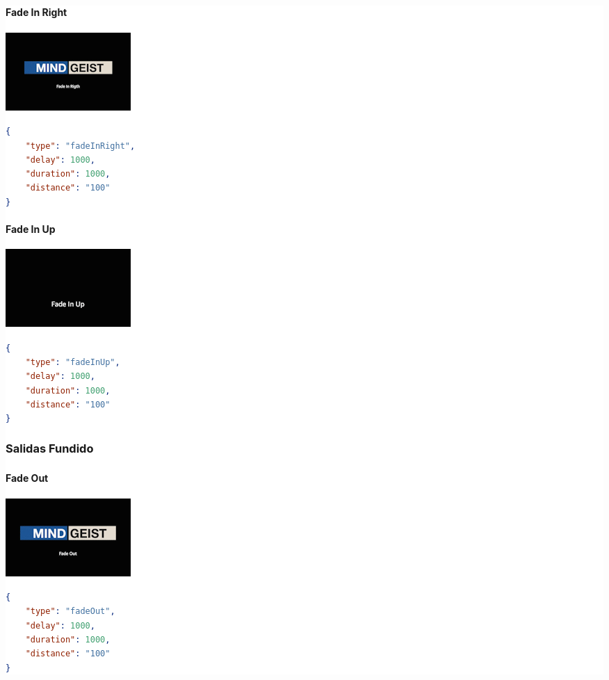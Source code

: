 #### Fade In Right
![Image  of  fadeInRight](https://github.com/Mindgeist/APL-animate/blob/master/thumbnails/fadeInRight.gif?raw=true)

```json
{
    "type": "fadeInRight",
    "delay": 1000,
    "duration": 1000,
    "distance": "100"
}    
```

#### Fade In Up
![Image  of  fadeInUp](https://github.com/Mindgeist/APL-animate/blob/master/thumbnails/FadeInUp.gif?raw=true)

```json
{
    "type": "fadeInUp",
    "delay": 1000,
    "duration": 1000,
    "distance": "100"
}    
```


### Salidas Fundido

#### Fade Out 
![Image  of  fadeOut](https://github.com/Mindgeist/APL-animate/blob/master/thumbnails/FadeOut.gif?raw=true)

```json
{
    "type": "fadeOut",
    "delay": 1000,
    "duration": 1000,
    "distance": "100"
}    
```
